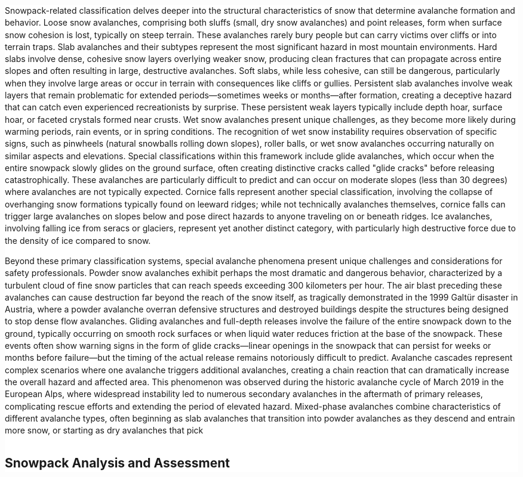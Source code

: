 Snowpack-related classification delves deeper into the structural characteristics of snow that determine avalanche formation and behavior. Loose snow avalanches, comprising both sluffs (small, dry snow avalanches) and point releases, form when surface snow cohesion is lost, typically on steep terrain. These avalanches rarely bury people but can carry victims over cliffs or into terrain traps. Slab avalanches and their subtypes represent the most significant hazard in most mountain environments. Hard slabs involve dense, cohesive snow layers overlying weaker snow, producing clean fractures that can propagate across entire slopes and often resulting in large, destructive avalanches. Soft slabs, while less cohesive, can still be dangerous, particularly when they involve large areas or occur in terrain with consequences like cliffs or gullies. Persistent slab avalanches involve weak layers that remain problematic for extended periods—sometimes weeks or months—after formation, creating a deceptive hazard that can catch even experienced recreationists by surprise. These persistent weak layers typically include depth hoar, surface hoar, or faceted crystals formed near crusts. Wet snow avalanches present unique challenges, as they become more likely during warming periods, rain events, or in spring conditions. The recognition of wet snow instability requires observation of specific signs, such as pinwheels (natural snowballs rolling down slopes), roller balls, or wet snow avalanches occurring naturally on similar aspects and elevations. Special classifications within this framework include glide avalanches, which occur when the entire snowpack slowly glides on the ground surface, often creating distinctive cracks called "glide cracks" before releasing catastrophically. These avalanches are particularly difficult to predict and can occur on moderate slopes (less than 30 degrees) where avalanches are not typically expected. Cornice falls represent another special classification, involving the collapse of overhanging snow formations typically found on leeward ridges; while not technically avalanches themselves, cornice falls can trigger large avalanches on slopes below and pose direct hazards to anyone traveling on or beneath ridges. Ice avalanches, involving falling ice from seracs or glaciers, represent yet another distinct category, with particularly high destructive force due to the density of ice compared to snow.

Beyond these primary classification systems, special avalanche phenomena present unique challenges and considerations for safety professionals. Powder snow avalanches exhibit perhaps the most dramatic and dangerous behavior, characterized by a turbulent cloud of fine snow particles that can reach speeds exceeding 300 kilometers per hour. The air blast preceding these avalanches can cause destruction far beyond the reach of the snow itself, as tragically demonstrated in the 1999 Galtür disaster in Austria, where a powder avalanche overran defensive structures and destroyed buildings despite the structures being designed to stop dense flow avalanches. Gliding avalanches and full-depth releases involve the failure of the entire snowpack down to the ground, typically occurring on smooth rock surfaces or when liquid water reduces friction at the base of the snowpack. These events often show warning signs in the form of glide cracks—linear openings in the snowpack that can persist for weeks or months before failure—but the timing of the actual release remains notoriously difficult to predict. Avalanche cascades represent complex scenarios where one avalanche triggers additional avalanches, creating a chain reaction that can dramatically increase the overall hazard and affected area. This phenomenon was observed during the historic avalanche cycle of March 2019 in the European Alps, where widespread instability led to numerous secondary avalanches in the aftermath of primary releases, complicating rescue efforts and extending the period of elevated hazard. Mixed-phase avalanches combine characteristics of different avalanche types, often beginning as slab avalanches that transition into powder avalanches as they descend and entrain more snow, or starting as dry avalanches that pick

## Snowpack Analysis and Assessment
